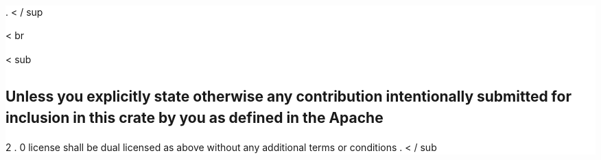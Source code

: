 .
<
/
sup
>
<
br
>
<
sub
>
Unless
you
explicitly
state
otherwise
any
contribution
intentionally
submitted
for
inclusion
in
this
crate
by
you
as
defined
in
the
Apache
-
2
.
0
license
shall
be
dual
licensed
as
above
without
any
additional
terms
or
conditions
.
<
/
sub
>

